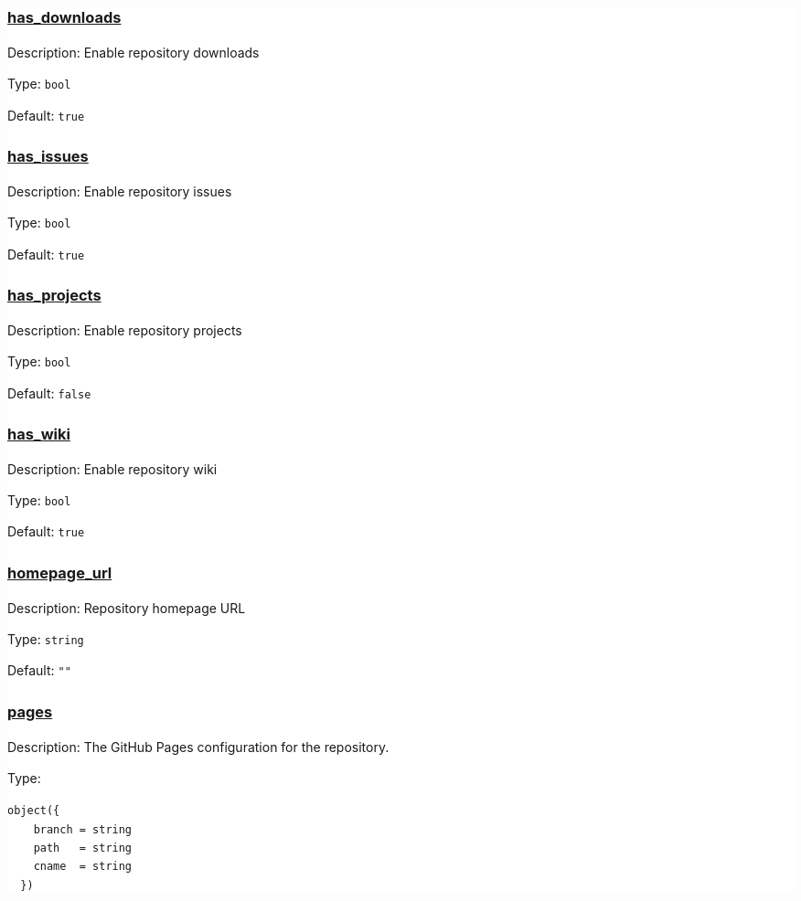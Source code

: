 ### <a name="input_has_downloads"></a> [has\_downloads](#input\_has\_downloads)

Description: Enable repository downloads

Type: `bool`

Default: `true`

### <a name="input_has_issues"></a> [has\_issues](#input\_has\_issues)

Description: Enable repository issues

Type: `bool`

Default: `true`

### <a name="input_has_projects"></a> [has\_projects](#input\_has\_projects)

Description: Enable repository projects

Type: `bool`

Default: `false`

### <a name="input_has_wiki"></a> [has\_wiki](#input\_has\_wiki)

Description: Enable repository wiki

Type: `bool`

Default: `true`

### <a name="input_homepage_url"></a> [homepage\_url](#input\_homepage\_url)

Description: Repository homepage URL

Type: `string`

Default: `""`

### <a name="input_pages"></a> [pages](#input\_pages)

Description: The GitHub Pages configuration for the repository.

Type:

```hcl
object({
    branch = string
    path   = string
    cname  = string
  })
```
